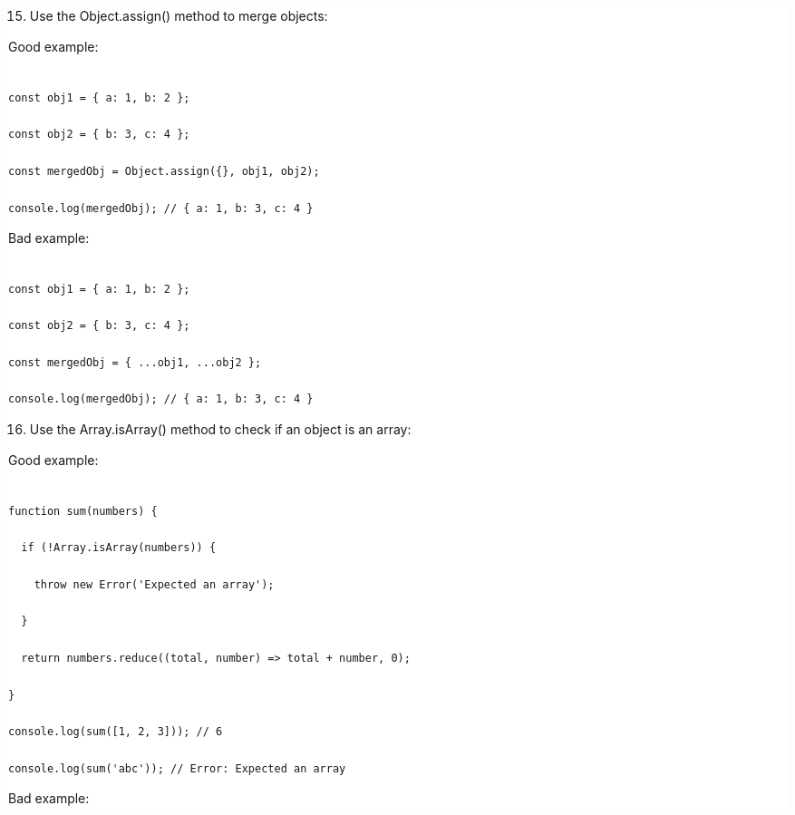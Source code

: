 15. Use the Object.assign() method to merge objects:

Good example:

```

const obj1 = { a: 1, b: 2 };

const obj2 = { b: 3, c: 4 };

const mergedObj = Object.assign({}, obj1, obj2);

console.log(mergedObj); // { a: 1, b: 3, c: 4 }

```

Bad example:

```

const obj1 = { a: 1, b: 2 };

const obj2 = { b: 3, c: 4 };

const mergedObj = { ...obj1, ...obj2 };

console.log(mergedObj); // { a: 1, b: 3, c: 4 }

```

16. Use the Array.isArray() method to check if an object is an array:

Good example:

```

function sum(numbers) {

  if (!Array.isArray(numbers)) {

    throw new Error('Expected an array');

  }

  return numbers.reduce((total, number) => total + number, 0);

}

console.log(sum([1, 2, 3])); // 6

console.log(sum('abc')); // Error: Expected an array

```

Bad example:
